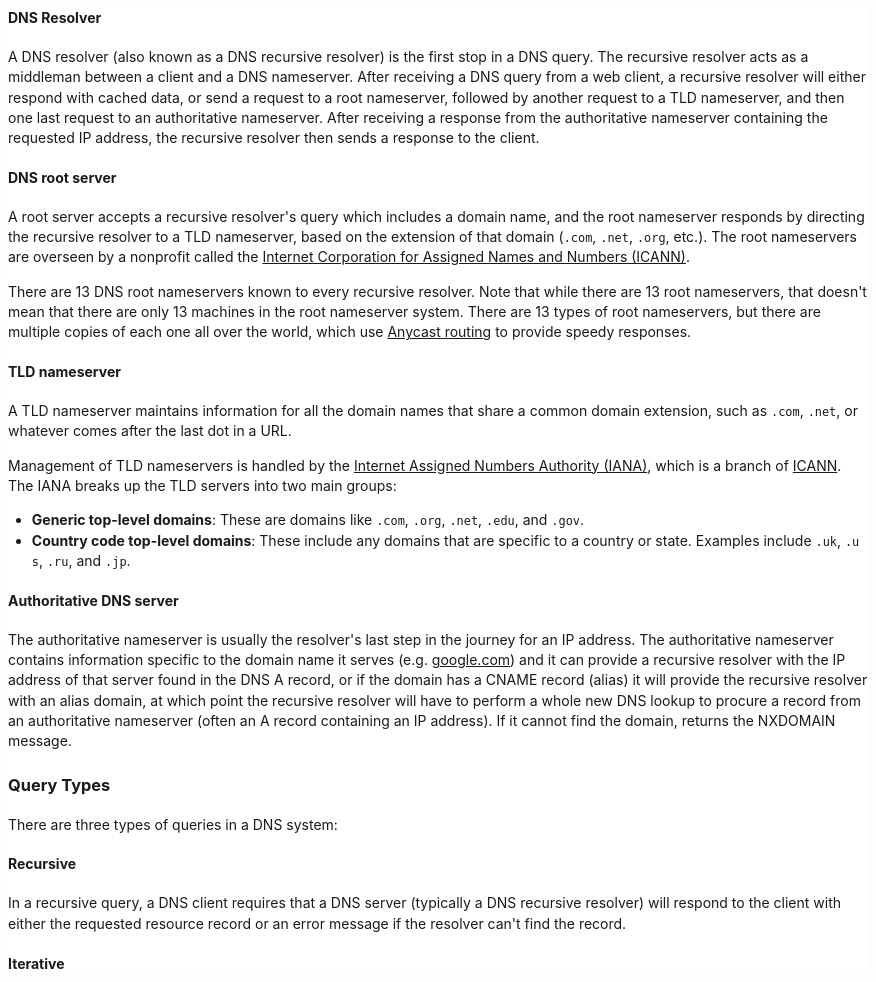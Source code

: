 #### DNS Resolver

A DNS resolver (also known as a DNS recursive resolver) is the first stop in a DNS query. The recursive resolver acts as a middleman between a client and a DNS nameserver. After receiving a DNS query from a web client, a recursive resolver will either respond with cached data, or send a request to a root nameserver, followed by another request to a TLD nameserver, and then one last request to an authoritative nameserver. After receiving a response from the authoritative nameserver containing the requested IP address, the recursive resolver then sends a response to the client.

#### DNS root server

A root server accepts a recursive resolver's query which includes a domain name, and the root nameserver responds by directing the recursive resolver to a TLD nameserver, based on the extension of that domain (`.com`, `.net`, `.org`, etc.). The root nameservers are overseen by a nonprofit called the [Internet Corporation for Assigned Names and Numbers (ICANN)](https://www.icann.org).

There are 13 DNS root nameservers known to every recursive resolver. Note that while there are 13 root nameservers, that doesn't mean that there are only 13 machines in the root nameserver system. There are 13 types of root nameservers, but there are multiple copies of each one all over the world, which use [Anycast routing](https://en.wikipedia.org/wiki/Anycast) to provide speedy responses.

#### TLD nameserver

A TLD nameserver maintains information for all the domain names that share a common domain extension, such as `.com`, `.net`, or whatever comes after the last dot in a URL.

Management of TLD nameservers is handled by the [Internet Assigned Numbers Authority (IANA)](https://www.iana.org), which is a branch of [ICANN](https://www.icann.org). The IANA breaks up the TLD servers into two main groups:

- **Generic top-level domains**: These are domains like `.com`, `.org`, `.net`, `.edu`, and `.gov`.
- **Country code top-level domains**: These include any domains that are specific to a country or state. Examples include `.uk`, `.us`, `.ru`, and `.jp`.

#### Authoritative DNS server

The authoritative nameserver is usually the resolver's last step in the journey for an IP address. The authoritative nameserver contains information specific to the domain name it serves (e.g. [google.com](http://google.com)) and it can provide a recursive resolver with the IP address of that server found in the DNS A record, or if the domain has a CNAME record (alias) it will provide the recursive resolver with an alias domain, at which point the recursive resolver will have to perform a whole new DNS lookup to procure a record from an authoritative nameserver (often an A record containing an IP address). If it cannot find the domain, returns the NXDOMAIN message.

### Query Types

There are three types of queries in a DNS system:

#### Recursive

In a recursive query, a DNS client requires that a DNS server (typically a DNS recursive resolver) will respond to the client with either the requested resource record or an error message if the resolver can't find the record.

#### Iterative
